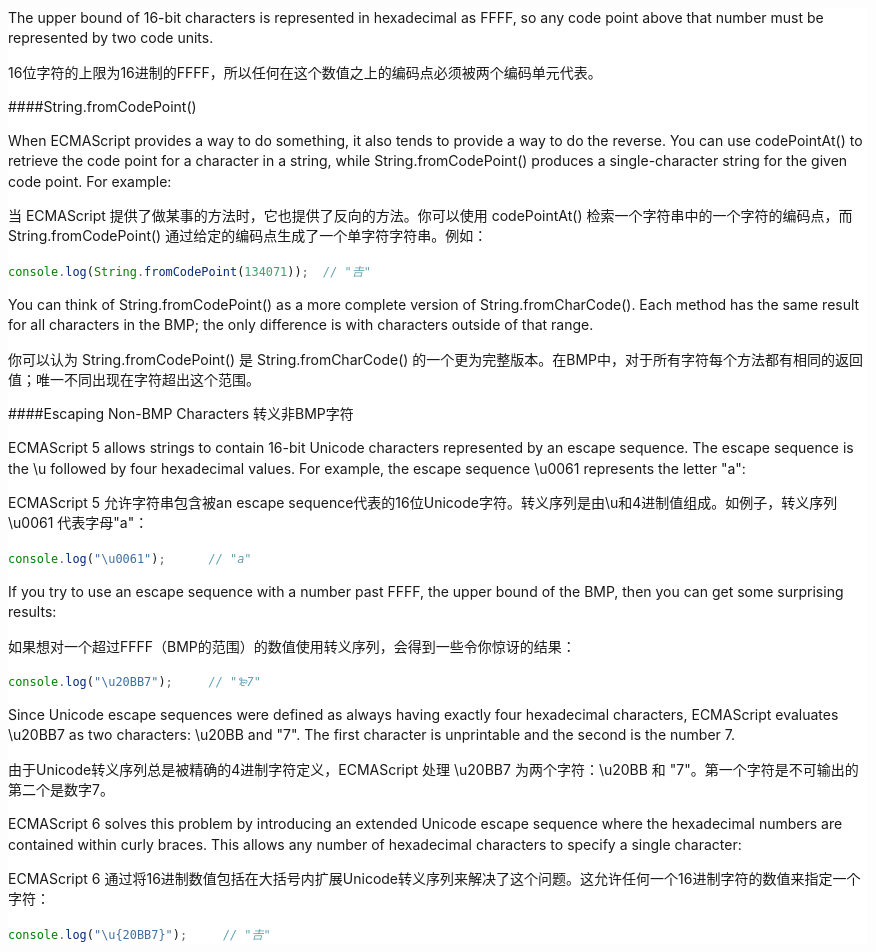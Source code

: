 The upper bound of 16-bit characters is represented in hexadecimal as FFFF, so any code point above that number must be represented by two code units.

16位字符的上限为16进制的FFFF，所以任何在这个数值之上的编码点必须被两个编码单元代表。

####String.fromCodePoint()

When ECMAScript provides a way to do something, it also tends to provide a way to do the reverse. You can use codePointAt() to retrieve the code point for a character in a string, while String.fromCodePoint() produces a single-character string for the given code point. For example:

当 ECMAScript 提供了做某事的方法时，它也提供了反向的方法。你可以使用 codePointAt() 检索一个字符串中的一个字符的编码点，而 String.fromCodePoint() 通过给定的编码点生成了一个单字符字符串。例如：

```JavaScript
console.log(String.fromCodePoint(134071));  // "𠮷"
```

You can think of String.fromCodePoint() as a more complete version of String.fromCharCode(). Each method has the same result for all characters in the BMP; the only difference is with characters outside of that range.

你可以认为 String.fromCodePoint() 是 String.fromCharCode() 的一个更为完整版本。在BMP中，对于所有字符每个方法都有相同的返回值；唯一不同出现在字符超出这个范围。

####Escaping Non-BMP Characters 转义非BMP字符

ECMAScript 5 allows strings to contain 16-bit Unicode characters represented by an escape sequence. The escape sequence is the \u followed by four hexadecimal values. For example, the escape sequence \u0061 represents the letter "a":

ECMAScript 5 允许字符串包含被an escape sequence代表的16位Unicode字符。转义序列是由\u和4进制值组成。如例子，转义序列 \u0061 代表字母"a"：

```JavaScript
console.log("\u0061");      // "a"
```

If you try to use an escape sequence with a number past FFFF, the upper bound of the BMP, then you can get some surprising results:

如果想对一个超过FFFF（BMP的范围）的数值使用转义序列，会得到一些令你惊讶的结果：

```JavaScript
console.log("\u20BB7");     // "₻7"
```

Since Unicode escape sequences were defined as always having exactly four hexadecimal characters, ECMAScript evaluates \u20BB7 as two characters: \u20BB and "7". The first character is unprintable and the second is the number 7.

由于Unicode转义序列总是被精确的4进制字符定义，ECMAScript 处理 \u20BB7 为两个字符：\u20BB 和 "7"。第一个字符是不可输出的第二个是数字7。

ECMAScript 6 solves this problem by introducing an extended Unicode escape sequence where the hexadecimal numbers are contained within curly braces. This allows any number of hexadecimal characters to specify a single character:

ECMAScript 6 通过将16进制数值包括在大括号内扩展Unicode转义序列来解决了这个问题。这允许任何一个16进制字符的数值来指定一个字符：

```JavaScript
console.log("\u{20BB7}");     // "𠮷"
```
